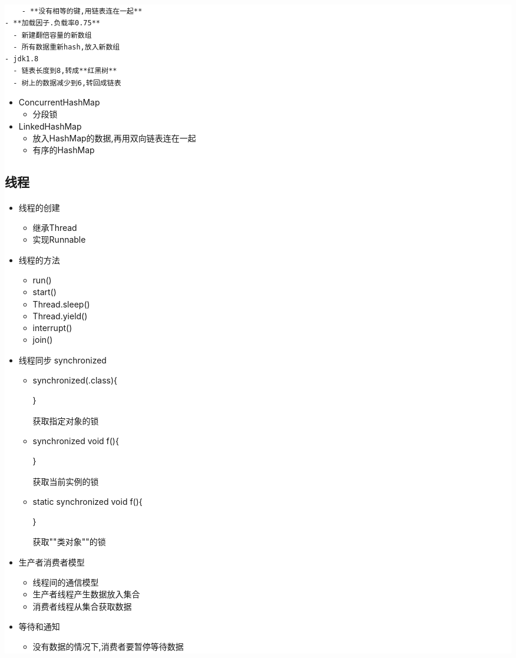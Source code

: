         - **没有相等的键,用链表连在一起**
    - **加载因子.负载率0.75**
      - 新建翻倍容量的新数组
      - 所有数据重新hash,放入新数组
    - jdk1.8
      - 链表长度到8,转成**红黑树**
      - 树上的数据减少到6,转回成链表

- ConcurrentHashMap
  - 分段锁
- LinkedHashMap
  - 放入HashMap的数据,再用双向链表连在一起
  - 有序的HashMap

## 线程

- 线程的创建

  - 继承Thread
  - 实现Runnable

- 线程的方法

  - run()
  - start()
  - Thread.sleep()
  - Thread.yield()
  - interrupt()
  - join()

- 线程同步 synchronized

  - synchronized(.class){

    }

    获取指定对象的锁

  - synchronized void f(){

    }

    获取当前实例的锁

  - static synchronized void f(){

    }

    获取""类对象""的锁

- 生产者消费者模型

  - 线程间的通信模型
  - 生产者线程产生数据放入集合
  - 消费者线程从集合获取数据

- 等待和通知

  - 没有数据的情况下,消费者要暂停等待数据
